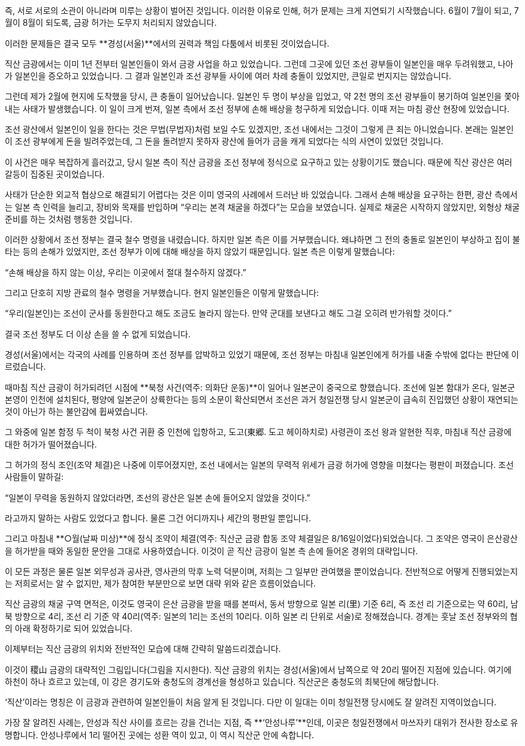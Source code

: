즉, 서로 서로의 소관이 아니라며 미루는 상황이 벌어진 것입니다. 이러한 이유로 인해, 허가 문제는 크게 지연되기 시작했습니다. 6월이 7월이 되고, 7월이 8월이 되도록, 금광 허가는 도무지 처리되지 않았습니다.

이러한 문제들은 결국 모두 **경성(서울)**에서의 권력과 책임 다툼에서 비롯된 것이었습니다.

직산 금광에서는 이미 1년 전부터 일본인들이 와서 금광 사업을 하고 있었습니다. 그런데 그곳에 있던 조선 광부들이 일본인을 매우 두려워했고, 나아가 일본인을 증오하고 있었습니다. 그 결과 일본인과 조선 광부들 사이에 여러 차례 충돌이 있었지만, 큰일로 번지지는 않았습니다.

그런데 제가 2월에 현지에 도착했을 당시, 큰 충돌이 일어났습니다. 일본인 두 명이 부상을 입었고, 약 2천 명의 조선 광부들이 봉기하여 일본인을 쫓아내는 사태가 발생했습니다. 이 일이 크게 번져, 일본 측에서 조선 정부에 손해 배상을 청구하게 되었습니다. 이때 저는 마침 광산 현장에 있었습니다.

조선 광산에서 일본인이 일을 한다는 것은 무법(무법자)처럼 보일 수도 있겠지만, 조선 내에서는 그것이 그렇게 큰 죄는 아니었습니다. 본래는 일본인이 조선 광부에게 돈을 빌려주었는데, 그 돈을 돌려받지 못하자 광산에 들어가 금을 캐게 되었다는 식의 사연이 있었던 것입니다.

이 사건은 매우 복잡하게 흘러갔고, 당시 일본 측이 직산 금광을 조선 정부에 정식으로 요구하고 있는 상황이기도 했습니다. 때문에 직산 광산은 여러 갈등이 집중된 곳이었습니다.

사태가 단순한 외교적 협상으로 해결되기 어렵다는 것은 이미 영국의 사례에서 드러난 바 있었습니다. 그래서 손해 배상을 요구하는 한편, 광산 측에서는 일본 측 인력을 늘리고, 장비와 목재를 반입하며 “우리는 본격 채굴을 하겠다”는 모습을 보였습니다. 실제로 채굴은 시작하지 않았지만, 외형상 채굴 준비를 하는 것처럼 행동한 것입니다.

이러한 상황에서 조선 정부는 결국 철수 명령을 내렸습니다. 하지만 일본 측은 이를 거부했습니다. 왜냐하면 그 전의 충돌로 일본인이 부상하고 집이 불타는 등의 손해가 있었지만, 조선 정부가 이에 대해 배상을 하지 않았기 때문입니다. 일본 측은 이렇게 말했습니다:

“손해 배상을 하지 않는 이상, 우리는 이곳에서 절대 철수하지 않겠다.”

그리고 단호히 지방 관료의 철수 명령을 거부했습니다. 현지 일본인들은 이렇게 말했습니다:

“우리(일본인)는 조선이 군사를 동원한다고 해도 조금도 놀라지 않는다. 만약 군대를 보낸다고 해도 그걸 오히려 반가워할 것이다.”

결국 조선 정부도 더 이상 손을 쓸 수 없게 되었습니다.

경성(서울)에서는 각국의 사례를 인용하며 조선 정부를 압박하고 있었기 때문에, 조선 정부는 마침내 일본인에게 허가를 내줄 수밖에 없다는 판단에 이르렀습니다.

때마침 직산 금광이 허가되려던 시점에 **북청 사건(역주: 의화단 운동)**이 일어나 일본군이 중국으로 향했습니다. 조선에 일본 함대가 온다, 일본군 본영이 인천에 설치된다, 평양에 일본군이 상륙한다는 등의 소문이 확산되면서 조선은 과거 청일전쟁 당시 일본군이 급속히 진입했던 상황이 재연되는 것이 아닌가 하는 불안감에 휩싸였습니다.

그 와중에 일본 함정 두 척이 북청 사건 귀환 중 인천에 입항하고, 도고(東郷. 도고 헤이하치로) 사령관이 조선 왕과 알현한 직후, 마침내 직산 금광에 대한 허가가 떨어졌습니다.

그 허가의 정식 조인(조약 체결)은 나중에 이루어졌지만, 조선 내에서는 일본의 무력적 위세가 금광 허가에 영향을 미쳤다는 평판이 퍼졌습니다. 조선 사람들이 말하길:

“일본이 무력을 동원하지 않았더라면, 조선의 광산은 일본 손에 들어오지 않았을 것이다.”

라고까지 말하는 사람도 있었다고 합니다. 물론 그건 어디까지나 세간의 평판일 뿐입니다.

그리고 마침내 **○월(날짜 미상)**에 정식 조약이 체결(역주: 직산군 금광 합동 조약 체결일은 8/16일이었다)되었습니다. 그 조약은 영국이 은산광산을 허가받을 때와 동일한 문안을 그대로 사용하였습니다. 이것이 곧 직산 금광이 일본 측 손에 들어온 경위의 대략입니다.

이 모든 과정은 물론 일본 외무성과 공사관, 영사관의 막후 노력 덕분이며, 저희는 그 일부만 관여했을 뿐이었습니다. 전반적으로 어떻게 진행되었는지는 저희로서는 알 수 없지만, 제가 참여한 부분만으로 보면 대략 위와 같은 흐름이었습니다.

직산 금광의 채굴 구역 면적은, 이것도 영국이 은산 금광을 받을 때를 본떠서, 동서 방향으로 일본 리(里) 기준 6리, 즉 조선 리 기준으로는 약 60리, 남북 방향으로 4리, 조선 리 기준 약 40리(역주: 일본의 1리는 조선의 10리다. 이하 일본 리 단위로 서술)로 정해졌습니다. 경계는 훗날 조선 정부와의 협의 아래 확정하기로 되어 있었습니다.

이제부터는 직산 금광의 위치와 전반적인 모습에 대해 간략히 말씀드리겠습니다.

이것이 稷山 금광의 대략적인 그림입니다(그림을 지시한다). 직산 금광의 위치는 경성(서울)에서 남쪽으로 약 20리 떨어진 지점에 있습니다. 여기에 하천이 하나 흐르고 있는데, 이 강은 경기도와 충청도의 경계선을 형성하고 있습니다. 직산군은 충청도의 최북단에 해당합니다.

‘직산’이라는 명칭은 이 금광과 관련하여 일본인들이 처음 알게 된 것입니다. 다만 이 일대는 이미 청일전쟁 당시에도 잘 알려진 지역이었습니다.

가장 잘 알려진 사례는, 안성과 직산 사이를 흐르는 강을 건너는 지점, 즉 **‘안성나루’**인데, 이곳은 청일전쟁에서 마쓰자키 대위가 전사한 장소로 유명합니다. 안성나루에서 1리 떨어진 곳에는 성환 역이 있고, 이 역시 직산군 안에 속합니다.

